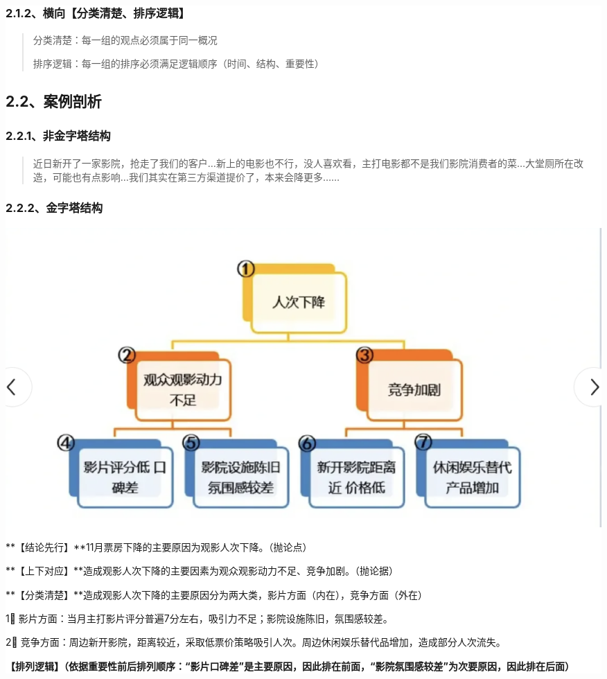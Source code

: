 

### 2.1.2、横向【分类清楚、排序逻辑】

> 分类清楚：每一组的观点必须属于同一概况     
>
> 排序逻辑：每一组的排序必须满足逻辑顺序（时间、结构、重要性）



## 2.2、案例剖析

### 2.2.1、非金字塔结构

> 近日新开了一家影院，抢走了我们的客户…新上的电影也不行，没人喜欢看，主打电影都不是我们影院消费者的菜…大堂厕所在改造，可能也有点影响…我们其实在第三方渠道提价了，本来会降更多……

### 2.2.2、金字塔结构



![image-20230508145231601](https://raw.githubusercontent.com/HealerJean/HealerJean.github.io/master/blogImages/image-20230508145231601.png)

**【结论先行】**11月票房下降的主要原因为观影人次下降。（抛论点）     

**【上下对应】**造成观影人次下降的主要因素为观众观影动力不足、竞争加剧。（抛论据）           

**【分类清楚】**造成观影人次下降的主要原因分为两大类，影片方面（内在），竞争方面（外在）      

1⃣️ 影片方面：当月主打影片评分普遍7分左右，吸引力不足；影院设施陈旧，氛围感较差。      

2⃣️ 竞争方面：周边新开影院，距离较近，采取低票价策略吸引人次。周边休闲娱乐替代品增加，造成部分人次流失。      

**【排列逻辑】（依据重要性前后排列顺序：“影片口碑差”是主要原因，因此排在前面，“影院氛围感较差”为次要原因，因此排在后面）**
